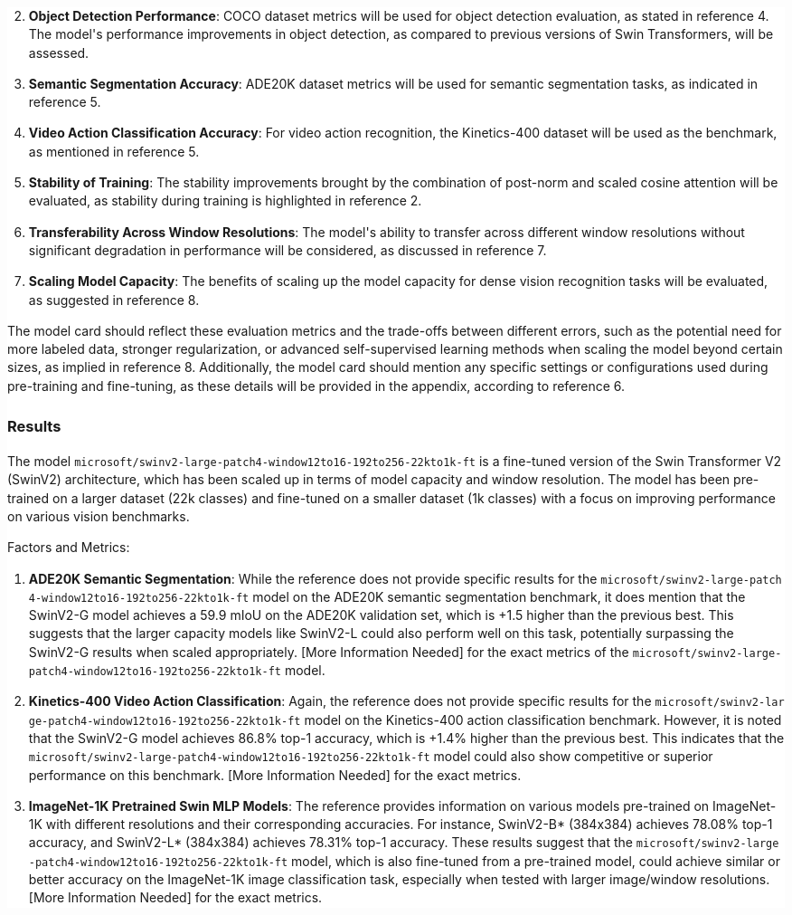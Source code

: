 2. **Object Detection Performance**: COCO dataset metrics will be used for object detection evaluation, as stated in reference 4. The model's performance improvements in object detection, as compared to previous versions of Swin Transformers, will be assessed.

3. **Semantic Segmentation Accuracy**: ADE20K dataset metrics will be used for semantic segmentation tasks, as indicated in reference 5.

4. **Video Action Classification Accuracy**: For video action recognition, the Kinetics-400 dataset will be used as the benchmark, as mentioned in reference 5.

5. **Stability of Training**: The stability improvements brought by the combination of post-norm and scaled cosine attention will be evaluated, as stability during training is highlighted in reference 2.

6. **Transferability Across Window Resolutions**: The model's ability to transfer across different window resolutions without significant degradation in performance will be considered, as discussed in reference 7.

7. **Scaling Model Capacity**: The benefits of scaling up the model capacity for dense vision recognition tasks will be evaluated, as suggested in reference 8.

The model card should reflect these evaluation metrics and the trade-offs between different errors, such as the potential need for more labeled data, stronger regularization, or advanced self-supervised learning methods when scaling the model beyond certain sizes, as implied in reference 8. Additionally, the model card should mention any specific settings or configurations used during pre-training and fine-tuning, as these details will be provided in the appendix, according to reference 6.

### Results

The model `microsoft/swinv2-large-patch4-window12to16-192to256-22kto1k-ft` is a fine-tuned version of the Swin Transformer V2 (SwinV2) architecture, which has been scaled up in terms of model capacity and window resolution. The model has been pre-trained on a larger dataset (22k classes) and fine-tuned on a smaller dataset (1k classes) with a focus on improving performance on various vision benchmarks.

Factors and Metrics:

1. **ADE20K Semantic Segmentation**: While the reference does not provide specific results for the `microsoft/swinv2-large-patch4-window12to16-192to256-22kto1k-ft` model on the ADE20K semantic segmentation benchmark, it does mention that the SwinV2-G model achieves a 59.9 mIoU on the ADE20K validation set, which is +1.5 higher than the previous best. This suggests that the larger capacity models like SwinV2-L could also perform well on this task, potentially surpassing the SwinV2-G results when scaled appropriately. [More Information Needed] for the exact metrics of the `microsoft/swinv2-large-patch4-window12to16-192to256-22kto1k-ft` model.

2. **Kinetics-400 Video Action Classification**: Again, the reference does not provide specific results for the `microsoft/swinv2-large-patch4-window12to16-192to256-22kto1k-ft` model on the Kinetics-400 action classification benchmark. However, it is noted that the SwinV2-G model achieves 86.8% top-1 accuracy, which is +1.4% higher than the previous best. This indicates that the `microsoft/swinv2-large-patch4-window12to16-192to256-22kto1k-ft` model could also show competitive or superior performance on this benchmark. [More Information Needed] for the exact metrics.

3. **ImageNet-1K Pretrained Swin MLP Models**: The reference provides information on various models pre-trained on ImageNet-1K with different resolutions and their corresponding accuracies. For instance, SwinV2-B* (384x384) achieves 78.08% top-1 accuracy, and SwinV2-L* (384x384) achieves 78.31% top-1 accuracy. These results suggest that the `microsoft/swinv2-large-patch4-window12to16-192to256-22kto1k-ft` model, which is also fine-tuned from a pre-trained model, could achieve similar or better accuracy on the ImageNet-1K image classification task, especially when tested with larger image/window resolutions. [More Information Needed] for the exact metrics.
